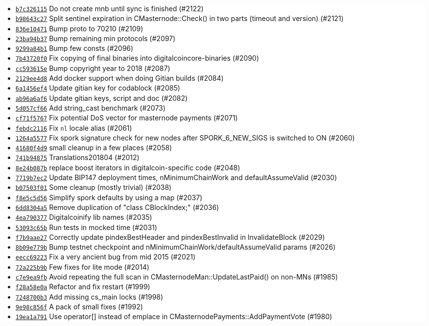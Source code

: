 - [`b7c326115`](https://github.com/digitalcoinpay/digitalcoin/commit/b7c326115) Do not create mnb until sync is finished (#2122)
- [`b98643c27`](https://github.com/digitalcoinpay/digitalcoin/commit/b98643c27) Split sentinel expiration in CMasternode::Check() in two parts (timeout and version) (#2121)
- [`836e10471`](https://github.com/digitalcoinpay/digitalcoin/commit/836e10471) Bump proto to 70210 (#2109)
- [`23ba94b37`](https://github.com/digitalcoinpay/digitalcoin/commit/23ba94b37) Bump remaining min protocols (#2097)
- [`9299a84b1`](https://github.com/digitalcoinpay/digitalcoin/commit/9299a84b1) Bump few consts (#2096)
- [`7b43720f0`](https://github.com/digitalcoinpay/digitalcoin/commit/7b43720f0) Fix copying of final binaries into digitalcoincore-binaries (#2090)
- [`cc593615e`](https://github.com/digitalcoinpay/digitalcoin/commit/cc593615e) Bump copyright year to 2018 (#2087)
- [`2129ee4d8`](https://github.com/digitalcoinpay/digitalcoin/commit/2129ee4d8) Add docker support when doing Gitian builds (#2084)
- [`6a1456ef4`](https://github.com/digitalcoinpay/digitalcoin/commit/6a1456ef4) Update gitian key for codablock (#2085)
- [`ab96a6af6`](https://github.com/digitalcoinpay/digitalcoin/commit/ab96a6af6) Update gitian keys, script and doc (#2082)
- [`5d057cf66`](https://github.com/digitalcoinpay/digitalcoin/commit/5d057cf66) Add string_cast benchmark (#2073)
- [`cf71f5767`](https://github.com/digitalcoinpay/digitalcoin/commit/cf71f5767) Fix potential DoS vector for masternode payments (#2071)
- [`febdc2116`](https://github.com/digitalcoinpay/digitalcoin/commit/febdc2116) Fix `nl` locale alias (#2061)
- [`1264a5577`](https://github.com/digitalcoinpay/digitalcoin/commit/1264a5577) Fix spork signature check for new nodes after SPORK_6_NEW_SIGS is switched to ON (#2060)
- [`41680f4d9`](https://github.com/digitalcoinpay/digitalcoin/commit/41680f4d9) small cleanup in a few places (#2058)
- [`741b94875`](https://github.com/digitalcoinpay/digitalcoin/commit/741b94875) Translations201804 (#2012)
- [`8e24b087b`](https://github.com/digitalcoinpay/digitalcoin/commit/8e24b087b) replace boost iterators in digitalcoin-specific code (#2048)
- [`7719b7ec2`](https://github.com/digitalcoinpay/digitalcoin/commit/7719b7ec2) Update BIP147 deployment times, nMinimumChainWork and defaultAssumeValid (#2030)
- [`b07503f01`](https://github.com/digitalcoinpay/digitalcoin/commit/b07503f01) Some cleanup (mostly trivial) (#2038)
- [`f8e5c5d56`](https://github.com/digitalcoinpay/digitalcoin/commit/f8e5c5d56) Simplify spork defaults by using a map (#2037)
- [`6dd8304a5`](https://github.com/digitalcoinpay/digitalcoin/commit/6dd8304a5) Remove duplication of "class CBlockIndex;" (#2036)
- [`4ea790377`](https://github.com/digitalcoinpay/digitalcoin/commit/4ea790377) Digitalcoinify lib names (#2035)
- [`53093c65b`](https://github.com/digitalcoinpay/digitalcoin/commit/53093c65b) Run tests in mocked time (#2031)
- [`f7b9aae27`](https://github.com/digitalcoinpay/digitalcoin/commit/f7b9aae27) Correctly update pindexBestHeader and pindexBestInvalid in InvalidateBlock (#2029)
- [`8b09e779b`](https://github.com/digitalcoinpay/digitalcoin/commit/8b09e779b) Bump testnet checkpoint and nMinimumChainWork/defaultAssumeValid params (#2026)
- [`eecc69223`](https://github.com/digitalcoinpay/digitalcoin/commit/eecc69223) Fix a very ancient bug from mid 2015 (#2021)
- [`72a225b9b`](https://github.com/digitalcoinpay/digitalcoin/commit/72a225b9b) Few fixes for lite mode (#2014)
- [`c7e9ea9fb`](https://github.com/digitalcoinpay/digitalcoin/commit/c7e9ea9fb) Avoid repeating the full scan in CMasternodeMan::UpdateLastPaid() on non-MNs (#1985)
- [`f28a58e0a`](https://github.com/digitalcoinpay/digitalcoin/commit/f28a58e0a) Refactor and fix restart (#1999)
- [`7248700b3`](https://github.com/digitalcoinpay/digitalcoin/commit/7248700b3) Add missing cs_main locks (#1998)
- [`9e98c856f`](https://github.com/digitalcoinpay/digitalcoin/commit/9e98c856f) A pack of small fixes (#1992)
- [`19ea1a791`](https://github.com/digitalcoinpay/digitalcoin/commit/19ea1a791) Use operator[] instead of emplace in CMasternodePayments::AddPaymentVote (#1980)